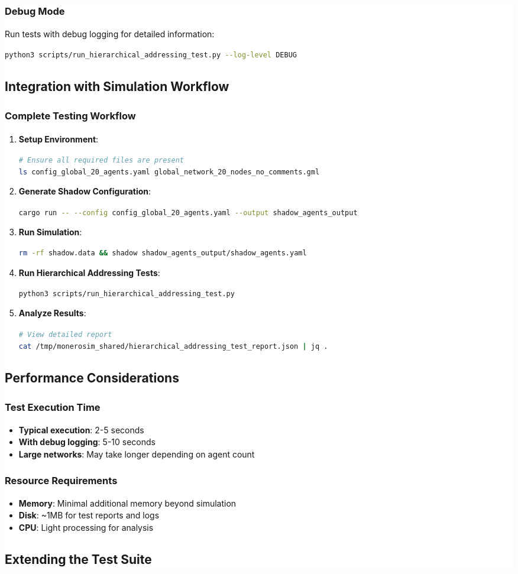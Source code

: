 ### Debug Mode

Run tests with debug logging for detailed information:

```bash
python3 scripts/run_hierarchical_addressing_test.py --log-level DEBUG
```

## Integration with Simulation Workflow

### Complete Testing Workflow

1. **Setup Environment**:
   ```bash
   # Ensure all required files are present
   ls config_global_20_agents.yaml global_network_20_nodes_no_comments.gml
   ```

2. **Generate Shadow Configuration**:
   ```bash
   cargo run -- --config config_global_20_agents.yaml --output shadow_agents_output
   ```

3. **Run Simulation**:
   ```bash
   rm -rf shadow.data && shadow shadow_agents_output/shadow_agents.yaml
   ```

4. **Run Hierarchical Addressing Tests**:
   ```bash
   python3 scripts/run_hierarchical_addressing_test.py
   ```

5. **Analyze Results**:
   ```bash
   # View detailed report
   cat /tmp/monerosim_shared/hierarchical_addressing_test_report.json | jq .
   ```

## Performance Considerations

### Test Execution Time

- **Typical execution**: 2-5 seconds
- **With debug logging**: 5-10 seconds
- **Large networks**: May take longer depending on agent count

### Resource Requirements

- **Memory**: Minimal additional memory beyond simulation
- **Disk**: ~1MB for test reports and logs
- **CPU**: Light processing for analysis

## Extending the Test Suite
